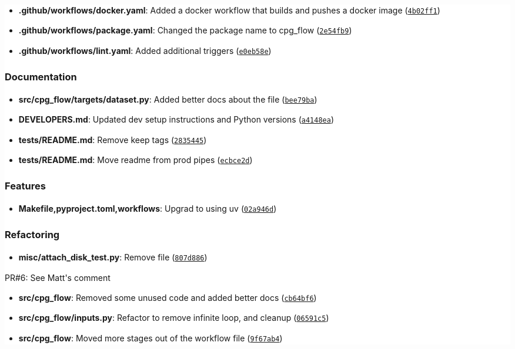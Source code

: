 - **.github/workflows/docker.yaml**: Added a docker workflow that builds and pushes a docker image
  ([`4b02ff1`](https://github.com/populationgenomics/cpg-flow/commit/4b02ff11ee2baad93d717ea28bfff940d2482932))

- **.github/workflows/package.yaml**: Changed the package name to cpg_flow
  ([`2e54fb9`](https://github.com/populationgenomics/cpg-flow/commit/2e54fb9f41d69e39016e97afc2e1d605874317af))

- **.github/workflows/lint.yaml**: Added additional triggers
  ([`e0eb58e`](https://github.com/populationgenomics/cpg-flow/commit/e0eb58e31ce9ef226ee9877b75204ef7f65fa564))

### Documentation

- **src/cpg_flow/targets/dataset.py**: Added better docs about the file
  ([`bee79ba`](https://github.com/populationgenomics/cpg-flow/commit/bee79bafc1978df0d364e32fe221d9bf87736dd5))

- **DEVELOPERS.md**: Updated dev setup instructions and Python versions
  ([`a4148ea`](https://github.com/populationgenomics/cpg-flow/commit/a4148ead36654538d093c60013de76164fe4cd01))

- **tests/README.md**: Remove keep tags
  ([`2835445`](https://github.com/populationgenomics/cpg-flow/commit/283544543ee110d778ccbec6b2da9467d7a9491f))

- **tests/README.md**: Move readme from prod pipes
  ([`ecbce2d`](https://github.com/populationgenomics/cpg-flow/commit/ecbce2d8a175b55d9ede8d8d9d427467b910f6a3))

### Features

- **Makefile,pyproject.toml,workflows**: Upgrad to using uv
  ([`02a946d`](https://github.com/populationgenomics/cpg-flow/commit/02a946dfc6cda94f185423ee00b18268a1720133))

### Refactoring

- **misc/attach_disk_test.py**: Remove file
  ([`807d886`](https://github.com/populationgenomics/cpg-flow/commit/807d886f99659c163e80e60574072e60df3b25eb))

PR#6: See Matt's comment

- **src/cpg_flow**: Removed some unused code and added better docs
  ([`cb64bf6`](https://github.com/populationgenomics/cpg-flow/commit/cb64bf649861a31eadeb306246b57ff0c3f4aad8))

- **src/cpg_flow/inputs.py**: Refactor to remove infinite loop, and cleanup
  ([`06591c5`](https://github.com/populationgenomics/cpg-flow/commit/06591c52e16ca2f9178aa05ec356f9609be76415))

- **src/cpg_flow**: Moved more stages out of the workflow file
  ([`9f67ab4`](https://github.com/populationgenomics/cpg-flow/commit/9f67ab47462932ba3e4f403e2a086ba02ac23918))
